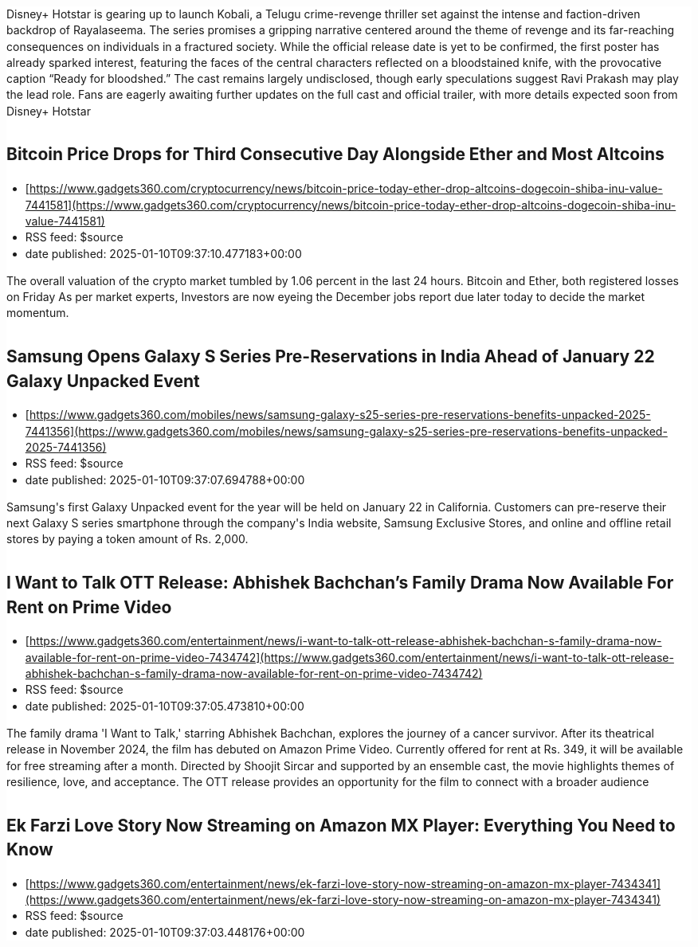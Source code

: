 Disney+ Hotstar is gearing up to launch Kobali, a Telugu crime-revenge thriller set against the intense and faction-driven backdrop of Rayalaseema. The series promises a gripping narrative centered around the theme of revenge and its far-reaching consequences on individuals in a fractured society. While the official release date is yet to be confirmed, the first poster has already sparked interest, featuring the faces of the central characters reflected on a bloodstained knife, with the provocative caption “Ready for bloodshed.” The cast remains largely undisclosed, though early speculations suggest Ravi Prakash may play the lead role. Fans are eagerly awaiting further updates on the full cast and official trailer, with more details expected soon from Disney+ Hotstar

## Bitcoin Price Drops for Third Consecutive Day Alongside Ether and Most Altcoins
 - [https://www.gadgets360.com/cryptocurrency/news/bitcoin-price-today-ether-drop-altcoins-dogecoin-shiba-inu-value-7441581](https://www.gadgets360.com/cryptocurrency/news/bitcoin-price-today-ether-drop-altcoins-dogecoin-shiba-inu-value-7441581)
 - RSS feed: $source
 - date published: 2025-01-10T09:37:10.477183+00:00

The overall valuation of the crypto market tumbled by 1.06 percent in the last 24 hours. Bitcoin and Ether, both registered losses on Friday As per market experts, Investors are now eyeing the December jobs report due later today to decide the market momentum.

## Samsung Opens Galaxy S Series Pre-Reservations in India Ahead of January 22 Galaxy Unpacked Event
 - [https://www.gadgets360.com/mobiles/news/samsung-galaxy-s25-series-pre-reservations-benefits-unpacked-2025-7441356](https://www.gadgets360.com/mobiles/news/samsung-galaxy-s25-series-pre-reservations-benefits-unpacked-2025-7441356)
 - RSS feed: $source
 - date published: 2025-01-10T09:37:07.694788+00:00

Samsung's first Galaxy Unpacked event for the year will be held on January 22 in California. Customers can pre-reserve their next Galaxy S series smartphone through the company's India website, Samsung Exclusive Stores, and online and offline retail stores by paying a token amount of Rs. 2,000.

## I Want to Talk OTT Release: Abhishek Bachchan’s Family Drama Now Available For Rent on Prime Video
 - [https://www.gadgets360.com/entertainment/news/i-want-to-talk-ott-release-abhishek-bachchan-s-family-drama-now-available-for-rent-on-prime-video-7434742](https://www.gadgets360.com/entertainment/news/i-want-to-talk-ott-release-abhishek-bachchan-s-family-drama-now-available-for-rent-on-prime-video-7434742)
 - RSS feed: $source
 - date published: 2025-01-10T09:37:05.473810+00:00

The family drama 'I Want to Talk,' starring Abhishek Bachchan, explores the journey of a cancer survivor. After its theatrical release in November 2024, the film has debuted on Amazon Prime Video. Currently offered for rent at Rs. 349, it will be available for free streaming after a month. Directed by Shoojit Sircar and supported by an ensemble cast, the movie highlights themes of resilience, love, and acceptance. The OTT release provides an opportunity for the film to connect with a broader audience

## Ek Farzi Love Story Now Streaming on Amazon MX Player: Everything You Need to Know
 - [https://www.gadgets360.com/entertainment/news/ek-farzi-love-story-now-streaming-on-amazon-mx-player-7434341](https://www.gadgets360.com/entertainment/news/ek-farzi-love-story-now-streaming-on-amazon-mx-player-7434341)
 - RSS feed: $source
 - date published: 2025-01-10T09:37:03.448176+00:00
